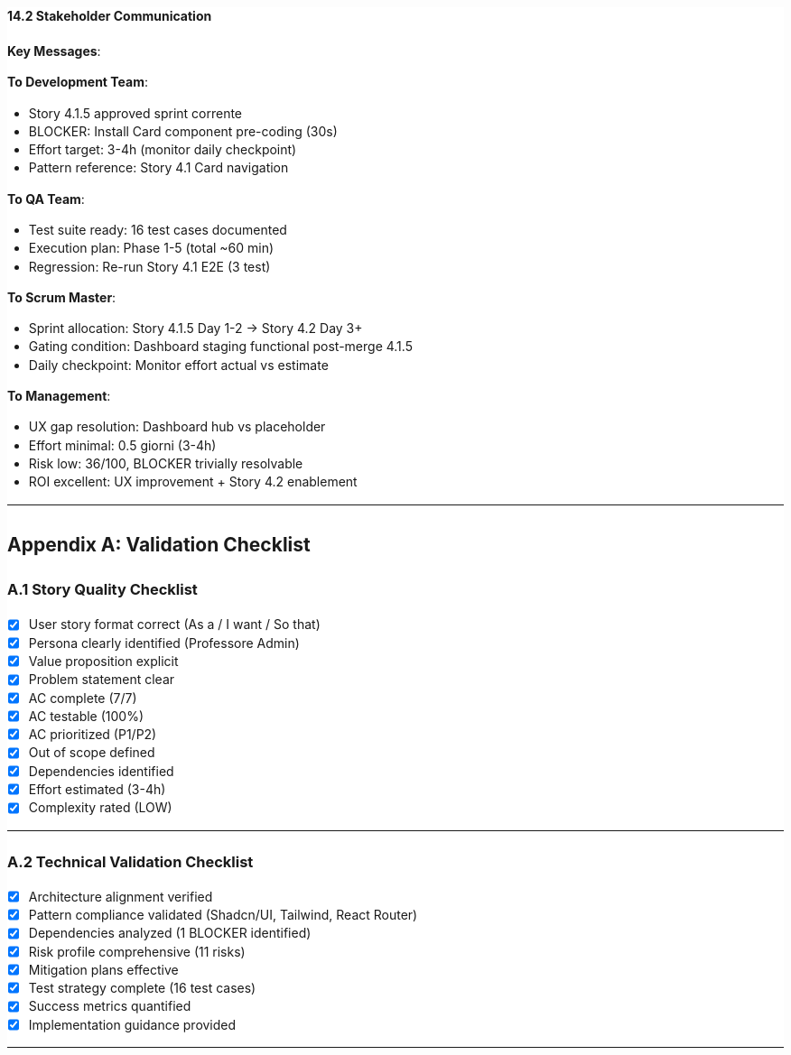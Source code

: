 #### 14.2 Stakeholder Communication

**Key Messages**:

**To Development Team**:
- Story 4.1.5 approved sprint corrente
- BLOCKER: Install Card component pre-coding (30s)
- Effort target: 3-4h (monitor daily checkpoint)
- Pattern reference: Story 4.1 Card navigation

**To QA Team**:
- Test suite ready: 16 test cases documented
- Execution plan: Phase 1-5 (total ~60 min)
- Regression: Re-run Story 4.1 E2E (3 test)

**To Scrum Master**:
- Sprint allocation: Story 4.1.5 Day 1-2 → Story 4.2 Day 3+
- Gating condition: Dashboard staging functional post-merge 4.1.5
- Daily checkpoint: Monitor effort actual vs estimate

**To Management**:
- UX gap resolution: Dashboard hub vs placeholder
- Effort minimal: 0.5 giorni (3-4h)
- Risk low: 36/100, BLOCKER trivially resolvable
- ROI excellent: UX improvement + Story 4.2 enablement

---

## Appendix A: Validation Checklist

### A.1 Story Quality Checklist

- [x] User story format correct (As a / I want / So that)
- [x] Persona clearly identified (Professore Admin)
- [x] Value proposition explicit
- [x] Problem statement clear
- [x] AC complete (7/7)
- [x] AC testable (100%)
- [x] AC prioritized (P1/P2)
- [x] Out of scope defined
- [x] Dependencies identified
- [x] Effort estimated (3-4h)
- [x] Complexity rated (LOW)

---

### A.2 Technical Validation Checklist

- [x] Architecture alignment verified
- [x] Pattern compliance validated (Shadcn/UI, Tailwind, React Router)
- [x] Dependencies analyzed (1 BLOCKER identified)
- [x] Risk profile comprehensive (11 risks)
- [x] Mitigation plans effective
- [x] Test strategy complete (16 test cases)
- [x] Success metrics quantified
- [x] Implementation guidance provided

---